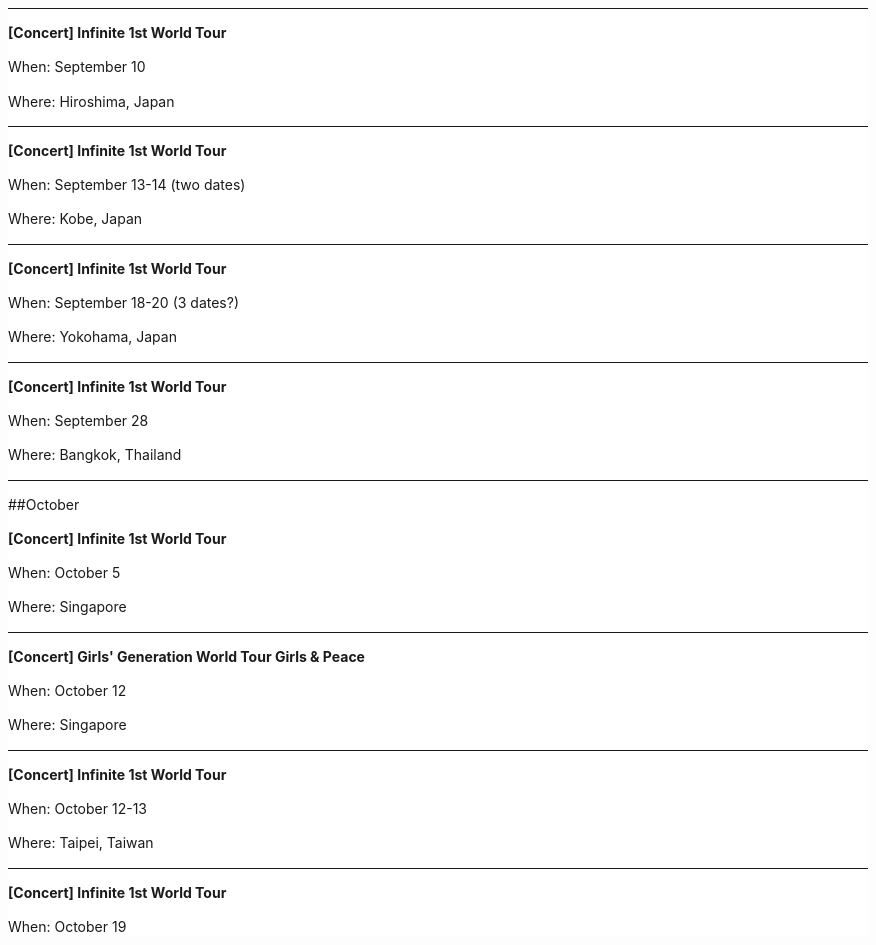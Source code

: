 ----
 
**[Concert] Infinite 1st World Tour**
 
When: September 10
 
Where: Hiroshima, Japan
 
----
 
**[Concert] Infinite 1st World Tour**
 
When: September 13-14 (two dates)
 
Where: Kobe, Japan
 
----
 
**[Concert] Infinite 1st World Tour**
 
When: September 18-20 (3 dates?)
 
Where: Yokohama, Japan
 
----
 
**[Concert] Infinite 1st World Tour**
 
When: September 28
 
Where: Bangkok, Thailand
 
----
 
##October
 
**[Concert] Infinite 1st World Tour**
 
When: October 5
 
Where: Singapore
 
----
 
**[Concert] Girls' Generation World Tour Girls & Peace**
 
When: October 12
 
Where: Singapore
 
----
 
**[Concert] Infinite 1st World Tour**
 
When: October 12-13
 
Where: Taipei, Taiwan
 
----
 
**[Concert] Infinite 1st World Tour**
 
When: October 19
 
